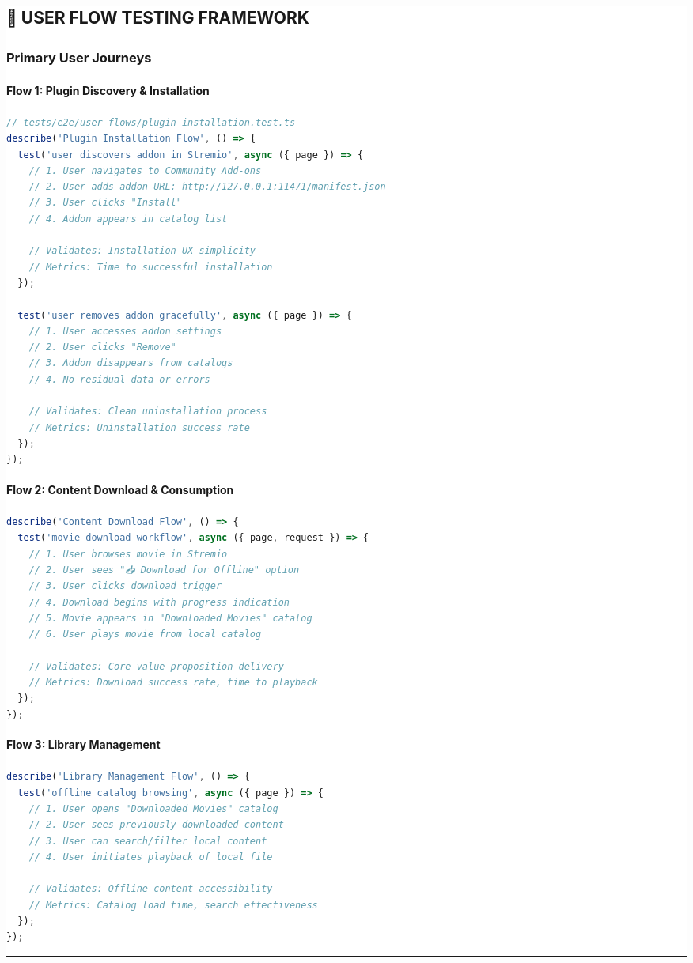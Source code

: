
## 👤 **USER FLOW TESTING FRAMEWORK**

### **Primary User Journeys**

#### **Flow 1: Plugin Discovery & Installation**
```typescript
// tests/e2e/user-flows/plugin-installation.test.ts
describe('Plugin Installation Flow', () => {
  test('user discovers addon in Stremio', async ({ page }) => {
    // 1. User navigates to Community Add-ons
    // 2. User adds addon URL: http://127.0.0.1:11471/manifest.json
    // 3. User clicks "Install"
    // 4. Addon appears in catalog list
    
    // Validates: Installation UX simplicity
    // Metrics: Time to successful installation
  });
  
  test('user removes addon gracefully', async ({ page }) => {
    // 1. User accesses addon settings
    // 2. User clicks "Remove"  
    // 3. Addon disappears from catalogs
    // 4. No residual data or errors
    
    // Validates: Clean uninstallation process
    // Metrics: Uninstallation success rate
  });
});
```

#### **Flow 2: Content Download & Consumption**
```typescript
describe('Content Download Flow', () => {
  test('movie download workflow', async ({ page, request }) => {
    // 1. User browses movie in Stremio
    // 2. User sees "📥 Download for Offline" option
    // 3. User clicks download trigger
    // 4. Download begins with progress indication
    // 5. Movie appears in "Downloaded Movies" catalog
    // 6. User plays movie from local catalog
    
    // Validates: Core value proposition delivery
    // Metrics: Download success rate, time to playback
  });
});
```

#### **Flow 3: Library Management**
```typescript
describe('Library Management Flow', () => {
  test('offline catalog browsing', async ({ page }) => {
    // 1. User opens "Downloaded Movies" catalog
    // 2. User sees previously downloaded content
    // 3. User can search/filter local content
    // 4. User initiates playback of local file
    
    // Validates: Offline content accessibility
    // Metrics: Catalog load time, search effectiveness
  });
});
```

---